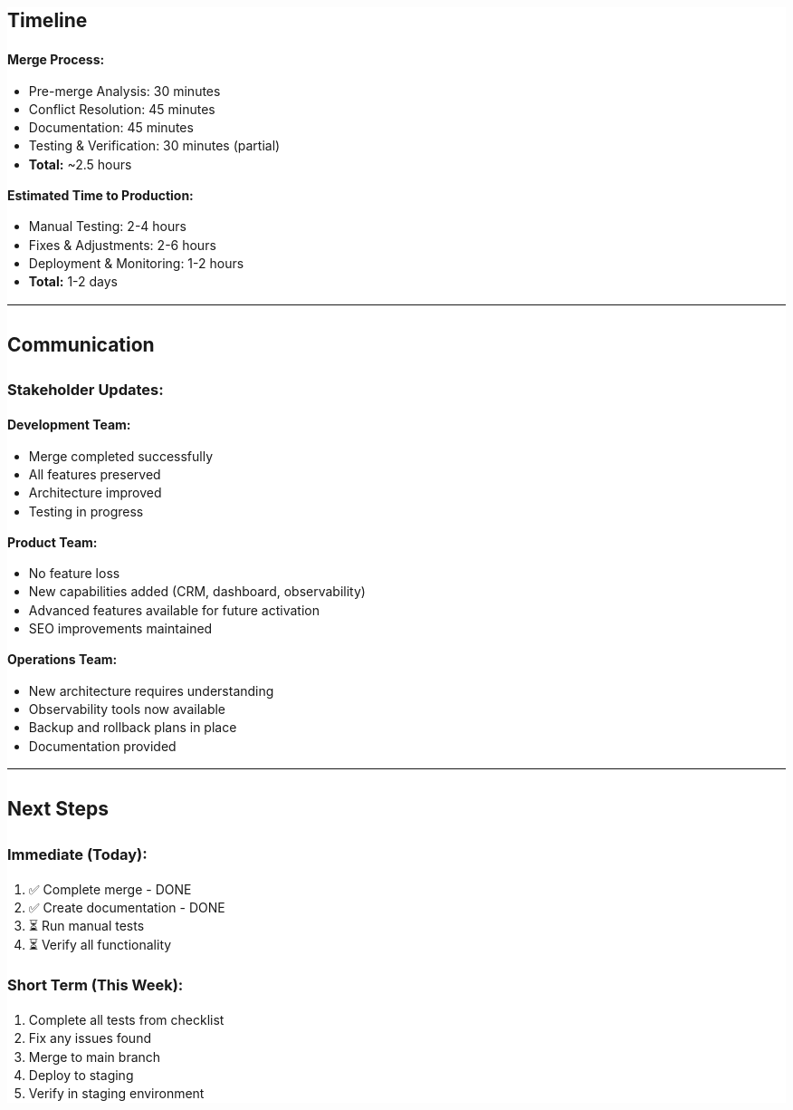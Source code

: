 
## Timeline

**Merge Process:**
- Pre-merge Analysis: 30 minutes
- Conflict Resolution: 45 minutes
- Documentation: 45 minutes
- Testing & Verification: 30 minutes (partial)
- **Total:** ~2.5 hours

**Estimated Time to Production:**
- Manual Testing: 2-4 hours
- Fixes & Adjustments: 2-6 hours
- Deployment & Monitoring: 1-2 hours
- **Total:** 1-2 days

---

## Communication

### Stakeholder Updates:

**Development Team:**
- Merge completed successfully
- All features preserved
- Architecture improved
- Testing in progress

**Product Team:**
- No feature loss
- New capabilities added (CRM, dashboard, observability)
- Advanced features available for future activation
- SEO improvements maintained

**Operations Team:**
- New architecture requires understanding
- Observability tools now available
- Backup and rollback plans in place
- Documentation provided

---

## Next Steps

### Immediate (Today):
1. ✅ Complete merge - DONE
2. ✅ Create documentation - DONE
3. ⏳ Run manual tests
4. ⏳ Verify all functionality

### Short Term (This Week):
1. Complete all tests from checklist
2. Fix any issues found
3. Merge to main branch
4. Deploy to staging
5. Verify in staging environment
